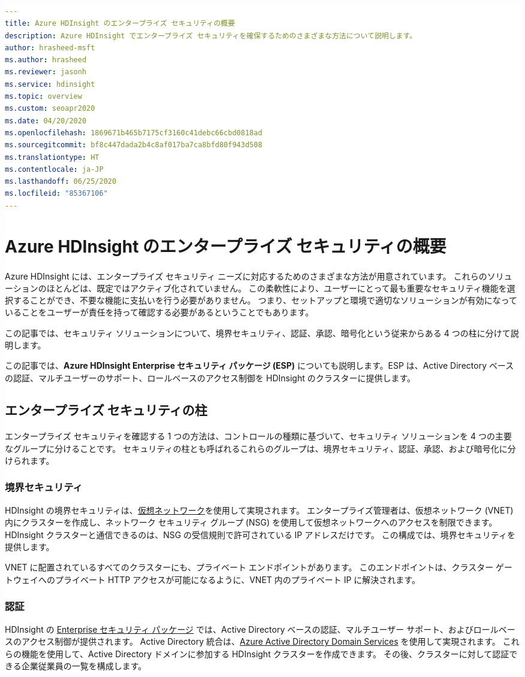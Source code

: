 ```yaml
---
title: Azure HDInsight のエンタープライズ セキュリティの概要
description: Azure HDInsight でエンタープライズ セキュリティを確保するためのさまざまな方法について説明します。
author: hrasheed-msft
ms.author: hrasheed
ms.reviewer: jasonh
ms.service: hdinsight
ms.topic: overview
ms.custom: seoapr2020
ms.date: 04/20/2020
ms.openlocfilehash: 1869671b465b7175cf3160c41debc66cbd0818ad
ms.sourcegitcommit: bf8c447dada2b4c8af017ba7ca8bfd80f943d508
ms.translationtype: HT
ms.contentlocale: ja-JP
ms.lasthandoff: 06/25/2020
ms.locfileid: "85367106"
---
```

# <a name="overview-of-enterprise-security-in-azure-hdinsight"></a>Azure HDInsight のエンタープライズ セキュリティの概要

Azure HDInsight には、エンタープライズ セキュリティ ニーズに対応するためのさまざまな方法が用意されています。 これらのソリューションのほとんどは、既定ではアクティブ化されていません。 この柔軟性により、ユーザーにとって最も重要なセキュリティ機能を選択することができ、不要な機能に支払いを行う必要がありません。 つまり、セットアップと環境で適切なソリューションが有効になっていることをユーザーが責任を持って確認する必要があるということでもあります。

この記事では、セキュリティ ソリューションについて、境界セキュリティ、認証、承認、暗号化という従来からある 4 つの柱に分けて説明します。

この記事では、**Azure HDInsight Enterprise セキュリティ パッケージ (ESP)** についても説明します。ESP は、Active Directory ベースの認証、マルチユーザーのサポート、ロールベースのアクセス制御を HDInsight のクラスターに提供します。

## <a name="enterprise-security-pillars"></a>エンタープライズ セキュリティの柱

エンタープライズ セキュリティを確認する 1 つの方法は、コントロールの種類に基づいて、セキュリティ ソリューションを 4 つの主要なグループに分けることです。 セキュリティの柱とも呼ばれるこれらのグループは、境界セキュリティ、認証、承認、および暗号化に分けられます。

### <a name="perimeter-security"></a>境界セキュリティ

HDInsight の境界セキュリティは、[仮想ネットワーク](../hdinsight-plan-virtual-network-deployment.md)を使用して実現されます。 エンタープライズ管理者は、仮想ネットワーク (VNET) 内にクラスターを作成し、ネットワーク セキュリティ グループ (NSG) を使用して仮想ネットワークへのアクセスを制限できます。 HDInsight クラスターと通信できるのは、NSG の受信規則で許可されている IP アドレスだけです。 この構成では、境界セキュリティを提供します。

VNET に配置されているすべてのクラスターにも、プライベート エンドポイントがあります。 このエンドポイントは、クラスター ゲートウェイへのプライベート HTTP アクセスが可能になるように、VNET 内のプライベート IP に解決されます。

### <a name="authentication"></a>認証

HDInsight の [Enterprise セキュリティ パッケージ](apache-domain-joined-architecture.md) では、Active Directory ベースの認証、マルチユーザー サポート、およびロールベースのアクセス制御が提供されます。 Active Directory 統合は、[Azure Active Directory Domain Services](../../active-directory-domain-services/overview.md) を使用して実現されます。 これらの機能を使用して、Active Directory ドメインに参加する HDInsight クラスターを作成できます。 その後、クラスターに対して認証できる企業従業員の一覧を構成します。
